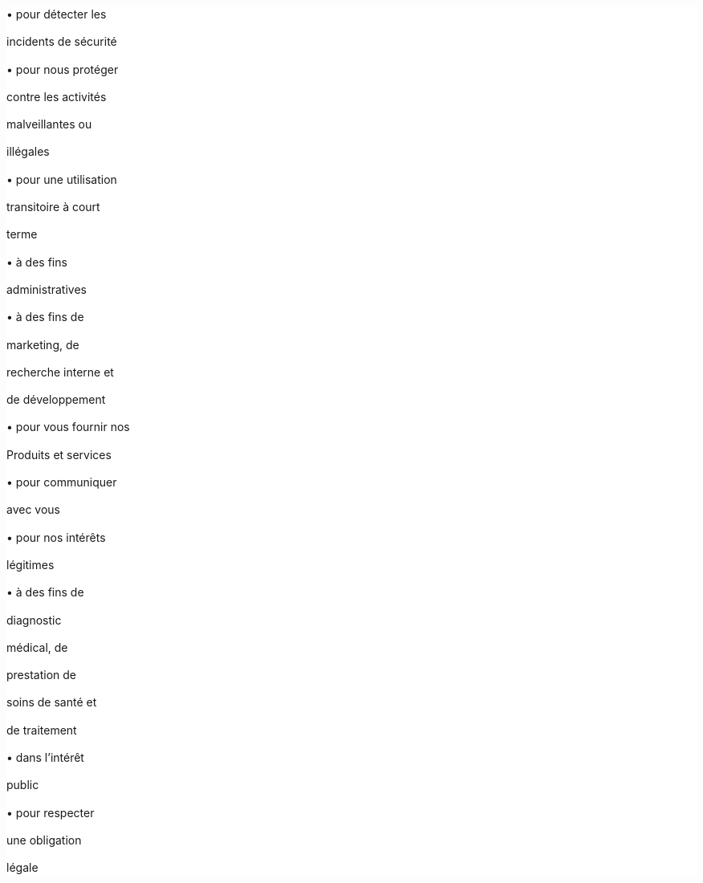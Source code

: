 • pour détecter les

incidents de sécurité

• pour nous protéger

contre les activités

malveillantes ou

illégales

• pour une utilisation

transitoire à court

terme

• à des fins

administratives

• à des fins de

marketing, de

recherche interne et

de développement

• pour vous fournir nos

Produits et services

• pour communiquer

avec vous



• pour nos intérêts

légitimes

• à des fins de

diagnostic

médical, de

prestation de

soins de santé et

de traitement

• dans l’intérêt

public

• pour respecter

une obligation

légale
